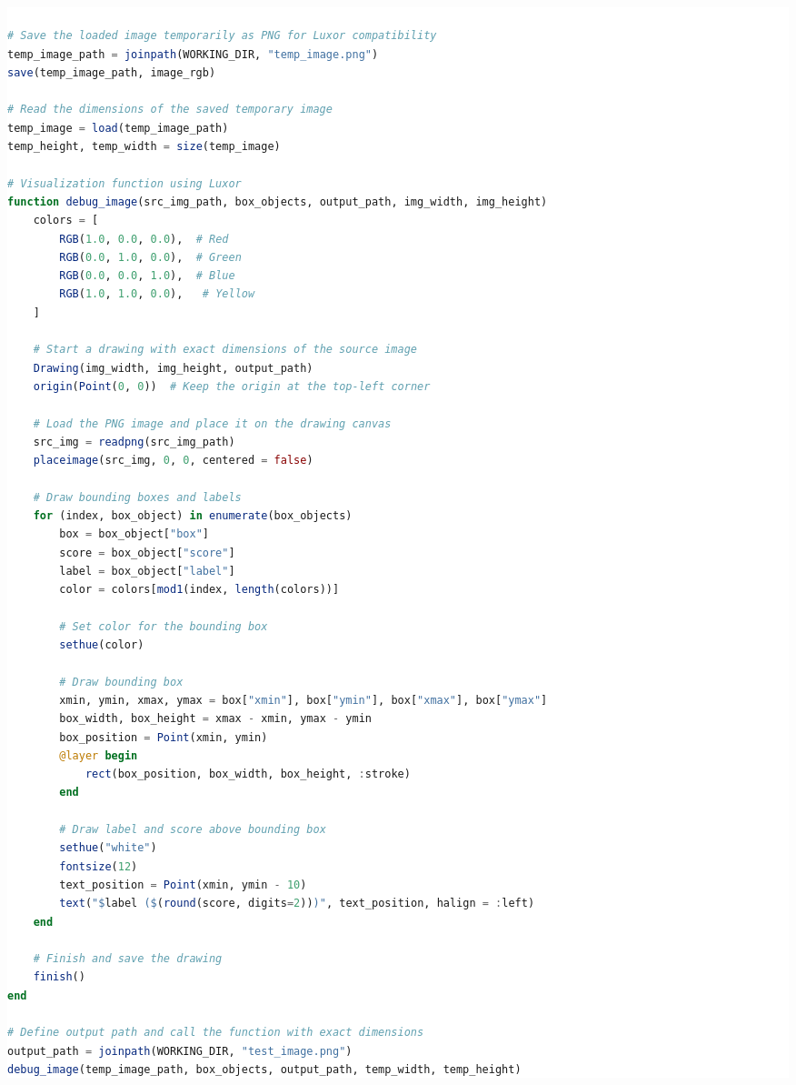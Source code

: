 ```jl

# Save the loaded image temporarily as PNG for Luxor compatibility
temp_image_path = joinpath(WORKING_DIR, "temp_image.png")
save(temp_image_path, image_rgb)

# Read the dimensions of the saved temporary image
temp_image = load(temp_image_path)
temp_height, temp_width = size(temp_image)

# Visualization function using Luxor
function debug_image(src_img_path, box_objects, output_path, img_width, img_height)
	colors = [
		RGB(1.0, 0.0, 0.0),  # Red
		RGB(0.0, 1.0, 0.0),  # Green
		RGB(0.0, 0.0, 1.0),  # Blue
		RGB(1.0, 1.0, 0.0),   # Yellow
	]

	# Start a drawing with exact dimensions of the source image
	Drawing(img_width, img_height, output_path)
	origin(Point(0, 0))  # Keep the origin at the top-left corner

	# Load the PNG image and place it on the drawing canvas
	src_img = readpng(src_img_path)
	placeimage(src_img, 0, 0, centered = false)

	# Draw bounding boxes and labels
	for (index, box_object) in enumerate(box_objects)
		box = box_object["box"]
		score = box_object["score"]
		label = box_object["label"]
		color = colors[mod1(index, length(colors))]

		# Set color for the bounding box
		sethue(color)

		# Draw bounding box
		xmin, ymin, xmax, ymax = box["xmin"], box["ymin"], box["xmax"], box["ymax"]
		box_width, box_height = xmax - xmin, ymax - ymin
		box_position = Point(xmin, ymin)
		@layer begin
			rect(box_position, box_width, box_height, :stroke)
		end

		# Draw label and score above bounding box
		sethue("white")
		fontsize(12)
		text_position = Point(xmin, ymin - 10)
		text("$label ($(round(score, digits=2)))", text_position, halign = :left)
	end

	# Finish and save the drawing
	finish()
end

# Define output path and call the function with exact dimensions
output_path = joinpath(WORKING_DIR, "test_image.png")
debug_image(temp_image_path, box_objects, output_path, temp_width, temp_height)
```
